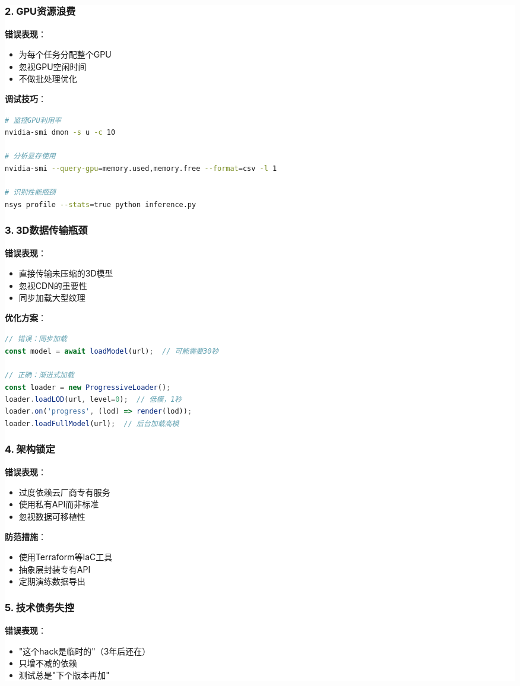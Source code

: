 ### 2. GPU资源浪费

**错误表现**：
- 为每个任务分配整个GPU
- 忽视GPU空闲时间
- 不做批处理优化

**调试技巧**：
```bash
# 监控GPU利用率
nvidia-smi dmon -s u -c 10

# 分析显存使用
nvidia-smi --query-gpu=memory.used,memory.free --format=csv -l 1

# 识别性能瓶颈
nsys profile --stats=true python inference.py
```

### 3. 3D数据传输瓶颈

**错误表现**：
- 直接传输未压缩的3D模型
- 忽视CDN的重要性
- 同步加载大型纹理

**优化方案**：
```javascript
// 错误：同步加载
const model = await loadModel(url);  // 可能需要30秒

// 正确：渐进式加载
const loader = new ProgressiveLoader();
loader.loadLOD(url, level=0);  // 低模，1秒
loader.on('progress', (lod) => render(lod));
loader.loadFullModel(url);  // 后台加载高模
```

### 4. 架构锁定

**错误表现**：
- 过度依赖云厂商专有服务
- 使用私有API而非标准
- 忽视数据可移植性

**防范措施**：
- 使用Terraform等IaC工具
- 抽象层封装专有API
- 定期演练数据导出

### 5. 技术债务失控

**错误表现**：
- "这个hack是临时的"（3年后还在）
- 只增不减的依赖
- 测试总是"下个版本再加"
